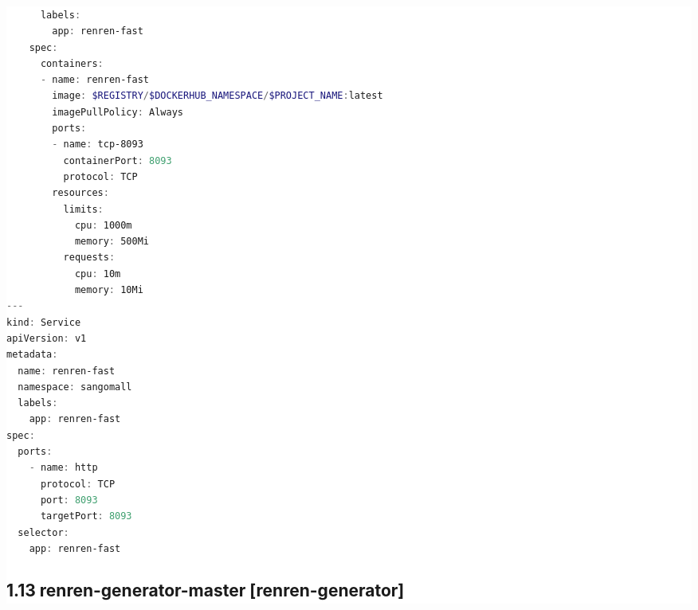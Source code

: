 ~~~powershell
      labels:
        app: renren-fast
    spec:
      containers:
      - name: renren-fast
        image: $REGISTRY/$DOCKERHUB_NAMESPACE/$PROJECT_NAME:latest
        imagePullPolicy: Always
        ports:
        - name: tcp-8093
          containerPort: 8093
          protocol: TCP
        resources:
          limits:
            cpu: 1000m
            memory: 500Mi
          requests:
            cpu: 10m
            memory: 10Mi
---
kind: Service
apiVersion: v1
metadata:
  name: renren-fast
  namespace: sangomall
  labels:
    app: renren-fast
spec:
  ports:
    - name: http
      protocol: TCP
      port: 8093
      targetPort: 8093
  selector:
    app: renren-fast
~~~



## 1.13 renren-generator-master [renren-generator]



